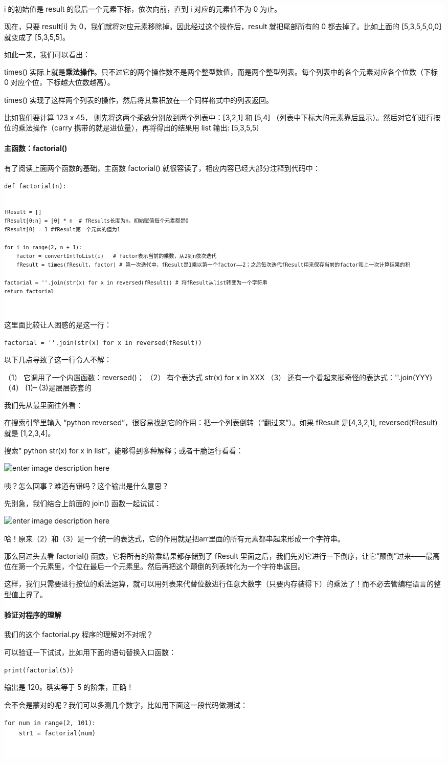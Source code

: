 <p>i 的初始值是 result 的最后一个元素下标，依次向前，直到 i 对应的元素值不为 0  为止。</p>
<p>现在，只要 result[i] 为 0，我们就将对应元素移除掉。因此经过这个操作后，result 就把尾部所有的 0 都去掉了。比如上面的 [5,3,5,5,0,0] 就变成了 [5,3,5,5]。</p>
<p>如此一来，我们可以看出：</p>
<p>times() 实际上就是<strong>乘法操作</strong>。只不过它的两个操作数不是两个整型数值，而是两个整型列表。每个列表中的各个元素对应各个位数（下标 0 对应个位，下标越大位数越高）。</p>
<p>times() 实现了这样两个列表的操作，然后将其乘积放在一个同样格式中的列表返回。</p>
<p>比如我们要计算 123 x 45， 则先将这两个乘数分别放到两个列表中：[3,2,1] 和 [5,4] （列表中下标大的元素靠后显示）。然后对它们进行按位的乘法操作（carry 携带的就是进位量），再将得出的结果用 list 输出: [5,3,5,5]</p>
<h4 id="factorial">主函数：factorial()</h4>
<p>有了阅读上面两个函数的基础，主函数 factorial() 就很容读了，相应内容已经大部分注释到代码中：</p>
<pre><code>def factorial(n):

    fResult = []
    fResult[0:n] = [0] * n  # fResults长度为n，初始赋值每个元素都是0
    fResult[0] = 1 #fResult第一个元素的值为1

    for i in range(2, n + 1):
        factor = convertIntToList(i)   # factor表示当前的乘数，从2到n依次迭代
        fResult = times(fResult, factor) # 第一次迭代中，fResult是1乘以第一个factor——2；之后每次迭代fResult用来保存当前的factor和上一次计算结果的积

    factorial = ''.join(str(x) for x in reversed(fResult)) # 将fResult从list转变为一个字符串    
    return factorial
</code></pre>
<p>这里面比较让人困惑的是这一行：</p>
<pre><code>factorial = ''.join(str(x) for x in reversed(fResult))
</code></pre>
<p>以下几点导致了这一行令人不解：</p>
<p>（1）    它调用了一个内置函数：reversed()；
（2）    有个表达式 str(x) for x in XXX
（3）    还有一个看起来挺奇怪的表达式：''.join(YYY)
（4）     (1)– (3)是层层嵌套的</p>
<p>我们先从最里面往外看：</p>
<p>在搜索引擎里输入 “python reversed”，很容易找到它的作用：把一个列表倒转（“翻过来”）。如果  fResult  是[4,3,2,1], reversed(fResult) 就是 [1,2,3,4]。</p>
<p>搜索” python str(x) for x in list”，能够得到多种解释；或者干脆运行看看：</p>
<p><img src="https://images.gitbook.cn/0b7dee50-c587-11e9-ad98-bde442386274" alt="enter image description here" /> </p>
<p>咦？怎么回事？难道有错吗？这个输出是什么意思？</p>
<p>先别急，我们结合上前面的 join() 函数一起试试：</p>
<p><img src="https://images.gitbook.cn/12577890-c587-11e9-a29f-81c770546b99" alt="enter image description here" /></p>
<p>哈！原来（2）和（3）是一个统一的表达式，它的作用就是把arr里面的所有元素都串起来形成一个字符串。</p>
<p>那么回过头去看 factorial() 函数，它将所有的阶乘结果都存储到了 fResult  里面之后，我们先对它进行一下倒序，让它“颠倒”过来——最高位在第一个元素里，个位在最后一个元素里。然后再把这个颠倒的列表转化为一个字符串返回。</p>
<p>这样，我们只需要进行按位的乘法运算，就可以用列表来代替位数进行任意大数字（只要内存装得下）的乘法了！而不必去管编程语言的整型值上界了。</p>
<h4 id="-8">验证对程序的理解</h4>
<p>我们的这个 factorial.py 程序的理解对不对呢？</p>
<p>可以验证一下试试，比如用下面的语句替换入口函数：</p>
<pre><code>print(factorial(5))
</code></pre>
<p>输出是 120。确实等于 5 的阶乘，正确！</p>
<p>会不会是蒙对的呢？我们可以多测几个数字，比如用下面这一段代码做测试：</p>
<pre><code>for num in range(2, 101):
    str1 = factorial(num)
